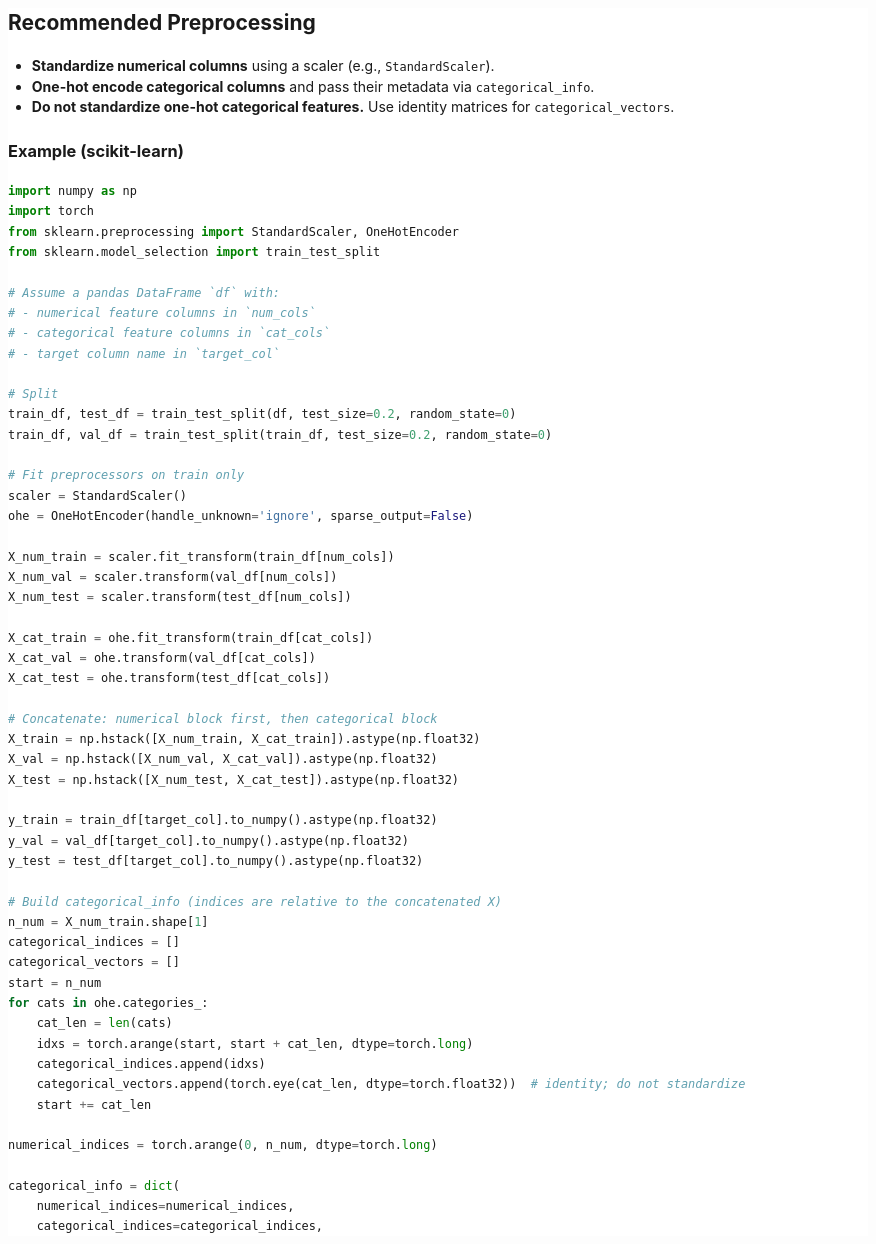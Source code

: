 ## Recommended Preprocessing

- **Standardize numerical columns** using a scaler (e.g., `StandardScaler`).
- **One-hot encode categorical columns** and pass their metadata via `categorical_info`.
- **Do not standardize one-hot categorical features.** Use identity matrices for `categorical_vectors`.

### Example (scikit-learn)

```python
import numpy as np
import torch
from sklearn.preprocessing import StandardScaler, OneHotEncoder
from sklearn.model_selection import train_test_split

# Assume a pandas DataFrame `df` with:
# - numerical feature columns in `num_cols`
# - categorical feature columns in `cat_cols`
# - target column name in `target_col`

# Split
train_df, test_df = train_test_split(df, test_size=0.2, random_state=0)
train_df, val_df = train_test_split(train_df, test_size=0.2, random_state=0)

# Fit preprocessors on train only
scaler = StandardScaler()
ohe = OneHotEncoder(handle_unknown='ignore', sparse_output=False)

X_num_train = scaler.fit_transform(train_df[num_cols])
X_num_val = scaler.transform(val_df[num_cols])
X_num_test = scaler.transform(test_df[num_cols])

X_cat_train = ohe.fit_transform(train_df[cat_cols])
X_cat_val = ohe.transform(val_df[cat_cols])
X_cat_test = ohe.transform(test_df[cat_cols])

# Concatenate: numerical block first, then categorical block
X_train = np.hstack([X_num_train, X_cat_train]).astype(np.float32)
X_val = np.hstack([X_num_val, X_cat_val]).astype(np.float32)
X_test = np.hstack([X_num_test, X_cat_test]).astype(np.float32)

y_train = train_df[target_col].to_numpy().astype(np.float32)
y_val = val_df[target_col].to_numpy().astype(np.float32)
y_test = test_df[target_col].to_numpy().astype(np.float32)

# Build categorical_info (indices are relative to the concatenated X)
n_num = X_num_train.shape[1]
categorical_indices = []
categorical_vectors = []
start = n_num
for cats in ohe.categories_:
    cat_len = len(cats)
    idxs = torch.arange(start, start + cat_len, dtype=torch.long)
    categorical_indices.append(idxs)
    categorical_vectors.append(torch.eye(cat_len, dtype=torch.float32))  # identity; do not standardize
    start += cat_len

numerical_indices = torch.arange(0, n_num, dtype=torch.long)

categorical_info = dict(
    numerical_indices=numerical_indices,
    categorical_indices=categorical_indices,
```